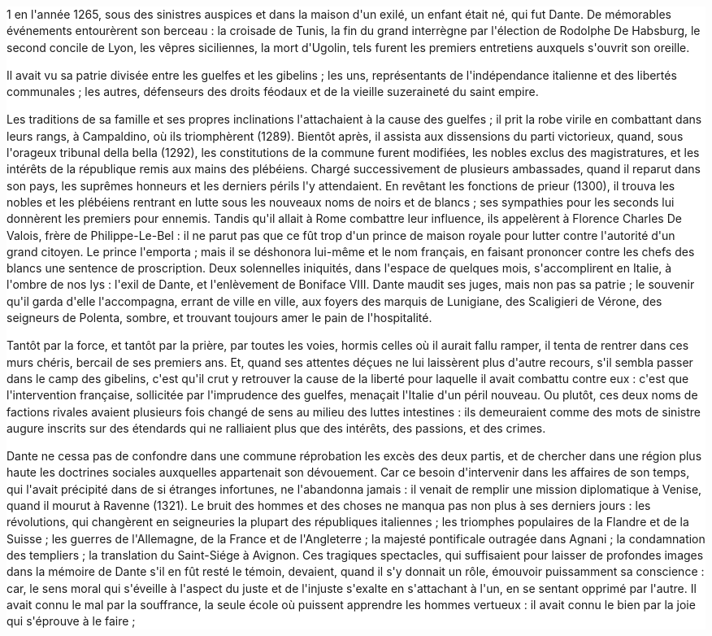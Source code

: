 1 en l'année 1265, sous des
sinistres auspices et dans la maison d'un exilé, un enfant était né, qui fut
Dante. De mémorables événements entourèrent son berceau : la croisade de Tunis,
la fin du grand interrègne par l'élection de Rodolphe De Habsburg, le second
concile de Lyon, les vêpres siciliennes, la mort d'Ugolin, tels furent les
premiers entretiens auxquels s'ouvrit son oreille.

Il avait vu sa patrie divisée
entre les guelfes et les gibelins ; les uns, représentants de l'indépendance
italienne et des libertés communales ; les autres, défenseurs des droits
féodaux et de la vieille suzeraineté du saint empire.

Les traditions de sa famille et
ses propres inclinations l'attachaient à la cause des guelfes ; il prit la robe
virile en combattant dans leurs rangs, à Campaldino, où ils triomphèrent
(1289). Bientôt après, il assista aux dissensions du parti victorieux, quand,
sous l'orageux tribunal della bella (1292), les constitutions de la commune
furent modifiées, les nobles exclus des magistratures, et les intérêts de la
république remis aux mains des plébéiens. Chargé successivement de plusieurs
ambassades, quand il reparut dans son pays, les suprêmes honneurs et les
derniers périls l'y attendaient. En revêtant les fonctions de prieur (1300), il
trouva les nobles et les plébéiens rentrant en lutte sous les nouveaux noms de
noirs et de blancs ; ses sympathies pour les seconds lui donnèrent les premiers
pour ennemis. Tandis qu'il allait à Rome combattre leur influence, ils
appelèrent à Florence Charles De Valois, frère de Philippe-Le-Bel : il ne parut
pas que ce fût trop d'un prince de maison royale pour lutter contre l'autorité
d'un grand citoyen. Le prince l'emporta ; mais il se déshonora lui-même et le
nom français, en faisant prononcer contre les chefs des blancs une sentence de
proscription. Deux solennelles iniquités, dans l'espace de quelques mois,
s'accomplirent en Italie, à l'ombre de nos lys : l'exil de Dante, et l'enlèvement
de Boniface VIII. Dante maudit ses juges, mais non pas sa patrie ; le souvenir
qu'il garda d'elle l'accompagna, errant de ville en ville, aux foyers des
marquis de Lunigiane, des Scaligieri de Vérone, des seigneurs de Polenta,
sombre, et trouvant toujours amer le pain de l'hospitalité.

Tantôt par la force, et tantôt
par la prière, par toutes les voies, hormis celles où il aurait fallu ramper,
il tenta de rentrer dans ces murs chéris, bercail de ses premiers ans. Et,
quand ses attentes déçues ne lui laissèrent plus d'autre recours, s'il sembla
passer dans le camp des gibelins, c'est qu'il crut y retrouver la cause de la
liberté pour laquelle il avait combattu contre eux : c'est que l'intervention
française, sollicitée par l'imprudence des guelfes, menaçait l'Italie d'un
péril nouveau. Ou plutôt, ces deux noms de factions rivales avaient plusieurs
fois changé de sens au milieu des luttes intestines : ils demeuraient comme des
mots de sinistre augure inscrits sur des étendards qui ne ralliaient plus que
des intérêts, des passions, et des crimes.

Dante ne cessa pas de confondre
dans une commune réprobation les excès des deux partis, et de chercher dans une
région plus haute les doctrines sociales auxquelles appartenait son dévouement.
Car ce besoin d'intervenir dans les affaires de son temps, qui l'avait
précipité dans de si étranges infortunes, ne l'abandonna jamais : il venait de
remplir une mission diplomatique à Venise, quand il mourut à Ravenne (1321). Le
bruit des hommes et des choses ne manqua pas non plus à ses derniers jours :
les révolutions, qui changèrent en seigneuries la plupart des républiques
italiennes ; les triomphes populaires de la Flandre et de la Suisse ; les
guerres de l'Allemagne, de la France et de l'Angleterre ; la majesté
pontificale outragée dans Agnani ; la condamnation des templiers ; la
translation du Saint-Siége à Avignon. Ces tragiques spectacles, qui suffisaient
pour laisser de profondes images dans la mémoire de Dante s'il en fût resté le
témoin, devaient, quand il s'y donnait un rôle, émouvoir puissamment sa
conscience : car, le sens moral qui s'éveille à l'aspect du juste et de
l'injuste s'exalte en s'attachant à l'un, en se sentant opprimé par l'autre. Il
avait connu le mal par la souffrance, la seule école où puissent apprendre les
hommes vertueux : il avait connu le bien par la joie qui s'éprouve à le faire ;